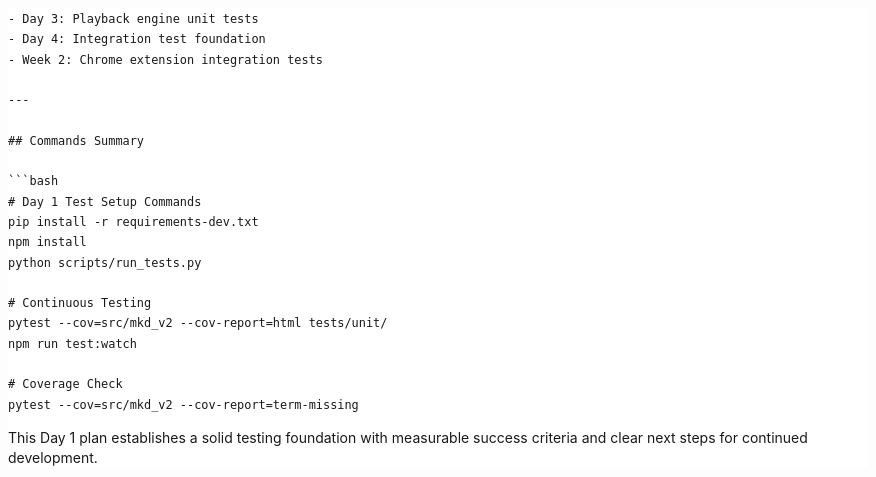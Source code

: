 ```
- Day 3: Playback engine unit tests
- Day 4: Integration test foundation
- Week 2: Chrome extension integration tests

---

## Commands Summary

```bash
# Day 1 Test Setup Commands
pip install -r requirements-dev.txt
npm install
python scripts/run_tests.py

# Continuous Testing
pytest --cov=src/mkd_v2 --cov-report=html tests/unit/
npm run test:watch

# Coverage Check
pytest --cov=src/mkd_v2 --cov-report=term-missing
```

This Day 1 plan establishes a solid testing foundation with measurable success criteria and clear next steps for continued development.